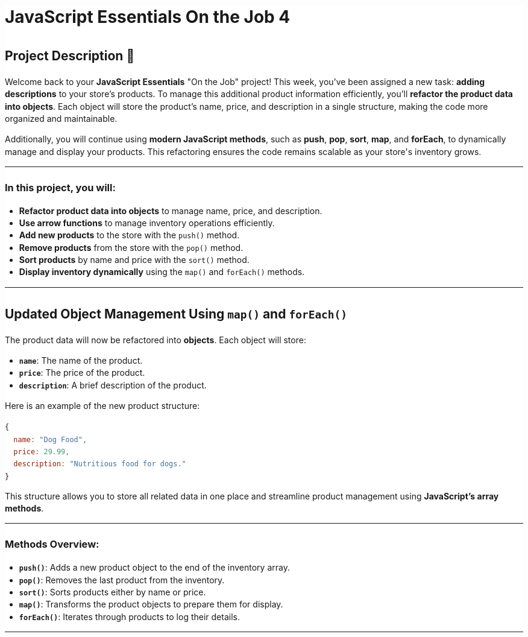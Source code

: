 
# JavaScript Essentials On the Job 4

## Project Description 📄

Welcome back to your **JavaScript Essentials** "On the Job" project! This week, you’ve been assigned a new task: **adding descriptions** to your store’s products. To manage this additional product information efficiently, you’ll **refactor the product data into objects**. Each object will store the product’s name, price, and description in a single structure, making the code more organized and maintainable.

Additionally, you will continue using **modern JavaScript methods**, such as **push**, **pop**, **sort**, **map**, and **forEach**, to dynamically manage and display your products. This refactoring ensures the code remains scalable as your store's inventory grows.

---

### In this project, you will:
- **Refactor product data into objects** to manage name, price, and description.
- **Use arrow functions** to manage inventory operations efficiently.
- **Add new products** to the store with the `push()` method.
- **Remove products** from the store with the `pop()` method.
- **Sort products** by name and price with the `sort()` method.
- **Display inventory dynamically** using the `map()` and `forEach()` methods.

---

## Updated Object Management Using `map()` and `forEach()`

The product data will now be refactored into **objects**. Each object will store:

- **`name`**: The name of the product.  
- **`price`**: The price of the product.  
- **`description`**: A brief description of the product.

Here is an example of the new product structure:

```javascript
{
  name: "Dog Food",
  price: 29.99,
  description: "Nutritious food for dogs."
}
```

This structure allows you to store all related data in one place and streamline product management using **JavaScript’s array methods**.

---

### Methods Overview:
- **`push()`**: Adds a new product object to the end of the inventory array.
- **`pop()`**: Removes the last product from the inventory.
- **`sort()`**: Sorts products either by name or price.
- **`map()`**: Transforms the product objects to prepare them for display.
- **`forEach()`**: Iterates through products to log their details.

---